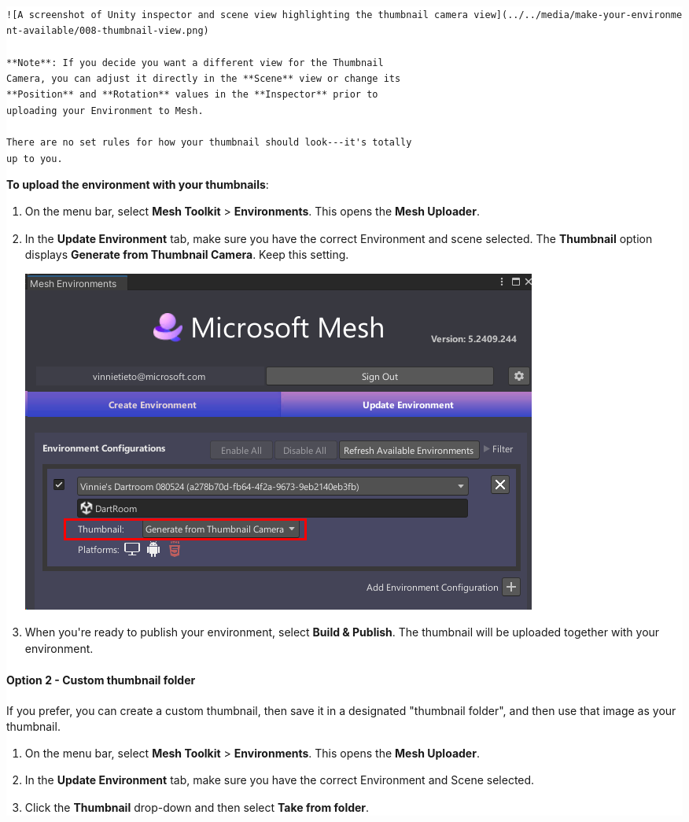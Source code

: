     ![A screenshot of Unity inspector and scene view highlighting the thumbnail camera view](../../media/make-your-environment-available/008-thumbnail-view.png)

    **Note**: If you decide you want a different view for the Thumbnail
    Camera, you can adjust it directly in the **Scene** view or change its
    **Position** and **Rotation** values in the **Inspector** prior to
    uploading your Environment to Mesh.

    There are no set rules for how your thumbnail should look---it's totally
    up to you.

**To upload the environment with your thumbnails**:

1. On the menu bar, select **Mesh Toolkit** > **Environments**. This opens the **Mesh Uploader**.

1. In the **Update Environment** tab, make sure you have the correct Environment and scene selected. The **Thumbnail** option displays **Generate from Thumbnail Camera**. Keep this setting.

    ![A screenshot of Mesh Uploader in the Update Environment tab highlighting the Custom Thumbnails field with the Generate from Thumbnails camera option selected](../../media/make-your-environment-available/009-select-custom-thumbnail-logo.png)

1. When you're ready to publish your environment, select **Build & Publish**. The  thumbnail will be uploaded together with your environment.

#### Option 2 - Custom thumbnail folder

If you prefer, you can create a custom thumbnail, then save it in a designated "thumbnail folder", and then use that image as your thumbnail.

1. On the menu bar, select **Mesh Toolkit** > **Environments**. This opens the **Mesh Uploader**.

1. In the **Update Environment** tab, make sure you have the correct Environment and Scene selected.

1. Click the **Thumbnail** drop-down and then select **Take from folder**.
